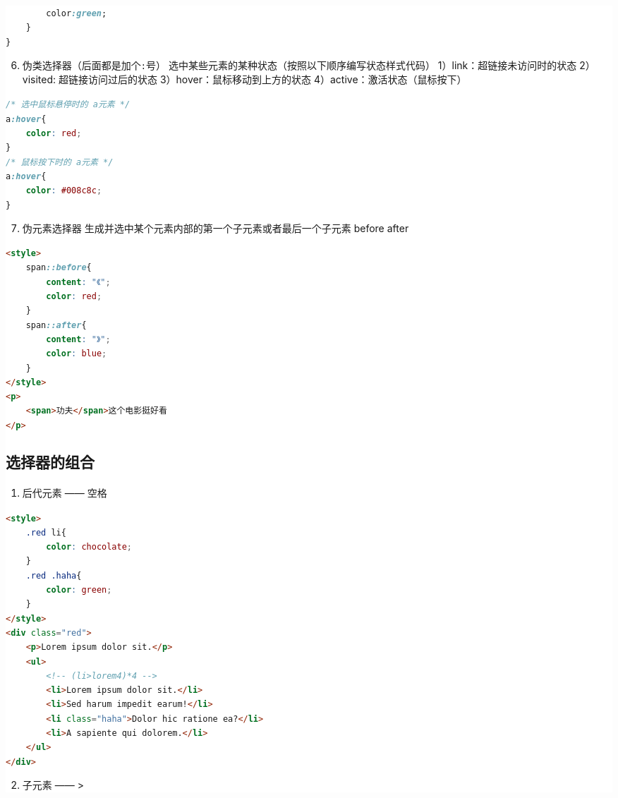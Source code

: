 ```css
        color:green;
    }
}
```
6. 伪类选择器（后面都是加个`:`号）
选中某些元素的某种状态（按照以下顺序编写状态样式代码）
1）link：超链接未访问时的状态
2）visited: 超链接访问过后的状态
3）hover：鼠标移动到上方的状态
4）active：激活状态（鼠标按下）
```css
/* 选中鼠标悬停时的 a元素 */
a:hover{
    color: red;
}
/* 鼠标按下时的 a元素 */
a:hover{
    color: #008c8c;
}
```
7. 伪元素选择器
生成并选中某个元素内部的第一个子元素或者最后一个子元素
before
after
```html
<style>
    span::before{
        content: "《";
        color: red;
    }
    span::after{
        content: "》";
        color: blue;
    }
</style>
<p>
    <span>功夫</span>这个电影挺好看
</p>
```
## 选择器的组合
1. 后代元素 —— 空格
```html
<style>
    .red li{
        color: chocolate;
    }
    .red .haha{
        color: green;
    }
</style>
<div class="red">
    <p>Lorem ipsum dolor sit.</p>
    <ul>
        <!-- (li>lorem4)*4 -->
        <li>Lorem ipsum dolor sit.</li>
        <li>Sed harum impedit earum!</li>
        <li class="haha">Dolor hic ratione ea?</li>
        <li>A sapiente qui dolorem.</li>
    </ul>
</div>
```
2. 子元素 —— >
```html
```